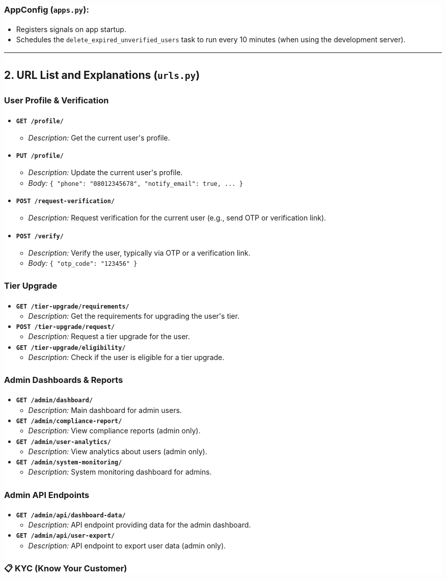 ### AppConfig (`apps.py`):
- Registers signals on app startup.
- Schedules the `delete_expired_unverified_users` task to run every 10 minutes (when using the development server).

---

## 2. URL List and Explanations (`urls.py`)


### User Profile & Verification
- **`GET /profile/`**
  - _Description:_ Get the current user's profile.
- **`PUT /profile/`**
  - _Description:_ Update the current user's profile.
  - _Body:_ `{ "phone": "08012345678", "notify_email": true, ... }`

- **`POST /request-verification/`**
  - _Description:_ Request verification for the current user (e.g., send OTP or verification link).

- **`POST /verify/`**
  - _Description:_ Verify the user, typically via OTP or a verification link.
  - _Body:_ `{ "otp_code": "123456" }`

### Tier Upgrade
- **`GET /tier-upgrade/requirements/`**
  - _Description:_ Get the requirements for upgrading the user's tier.
- **`POST /tier-upgrade/request/`**
  - _Description:_ Request a tier upgrade for the user.
- **`GET /tier-upgrade/eligibility/`**
  - _Description:_ Check if the user is eligible for a tier upgrade.

### Admin Dashboards & Reports
- **`GET /admin/dashboard/`**
  - _Description:_ Main dashboard for admin users.
- **`GET /admin/compliance-report/`**
  - _Description:_ View compliance reports (admin only).
- **`GET /admin/user-analytics/`**
  - _Description:_ View analytics about users (admin only).
- **`GET /admin/system-monitoring/`**
  - _Description:_ System monitoring dashboard for admins.

### Admin API Endpoints
- **`GET /admin/api/dashboard-data/`**
  - _Description:_ API endpoint providing data for the admin dashboard.
- **`GET /admin/api/user-export/`**
  - _Description:_ API endpoint to export user data (admin only).

### 📋 KYC (Know Your Customer)
